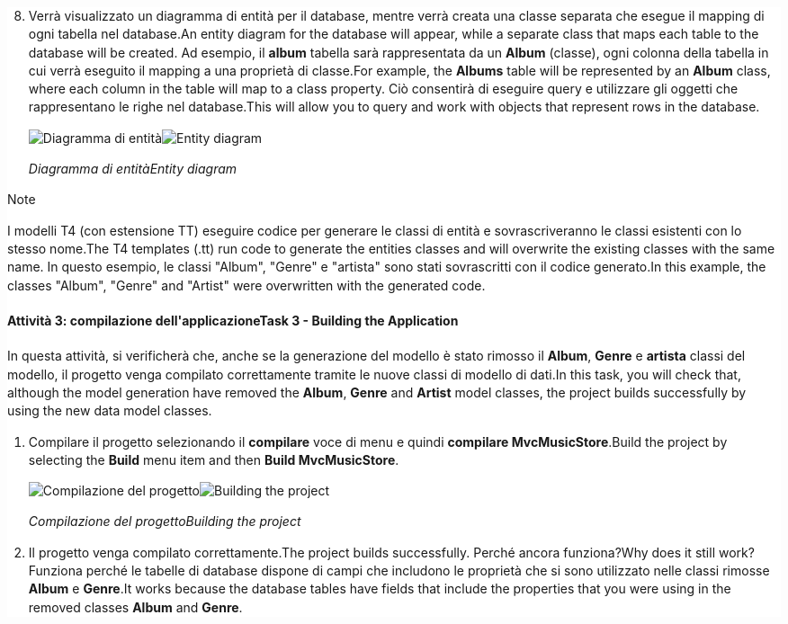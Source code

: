 8. <span data-ttu-id="5b8f0-203">Verrà visualizzato un diagramma di entità per il database, mentre verrà creata una classe separata che esegue il mapping di ogni tabella nel database.</span><span class="sxs-lookup"><span data-stu-id="5b8f0-203">An entity diagram for the database will appear, while a separate class that maps each table to the database will be created.</span></span> <span data-ttu-id="5b8f0-204">Ad esempio, il **album** tabella sarà rappresentata da un **Album** (classe), ogni colonna della tabella in cui verrà eseguito il mapping a una proprietà di classe.</span><span class="sxs-lookup"><span data-stu-id="5b8f0-204">For example, the **Albums** table will be represented by an **Album** class, where each column in the table will map to a class property.</span></span> <span data-ttu-id="5b8f0-205">Ciò consentirà di eseguire query e utilizzare gli oggetti che rappresentano le righe nel database.</span><span class="sxs-lookup"><span data-stu-id="5b8f0-205">This will allow you to query and work with objects that represent rows in the database.</span></span>

    <span data-ttu-id="5b8f0-206">![Diagramma di entità](aspnet-mvc-4-models-and-data-access/_static/image12.png "diagramma entità")</span><span class="sxs-lookup"><span data-stu-id="5b8f0-206">![Entity diagram](aspnet-mvc-4-models-and-data-access/_static/image12.png "Entity diagram")</span></span>

    <span data-ttu-id="5b8f0-207">*Diagramma di entità*</span><span class="sxs-lookup"><span data-stu-id="5b8f0-207">*Entity diagram*</span></span>

> [!NOTE]
> <span data-ttu-id="5b8f0-208">I modelli T4 (con estensione TT) eseguire codice per generare le classi di entità e sovrascriveranno le classi esistenti con lo stesso nome.</span><span class="sxs-lookup"><span data-stu-id="5b8f0-208">The T4 templates (.tt) run code to generate the entities classes and will overwrite the existing classes with the same name.</span></span> <span data-ttu-id="5b8f0-209">In questo esempio, le classi &quot;Album&quot;, &quot;Genre&quot; e &quot;artista&quot; sono stati sovrascritti con il codice generato.</span><span class="sxs-lookup"><span data-stu-id="5b8f0-209">In this example, the classes &quot;Album&quot;, &quot;Genre&quot; and &quot;Artist&quot; were overwritten with the generated code.</span></span>


<a id="Ex1Task3"></a>

<a id="Task_3_-_Building_the_Application"></a>
#### <a name="task-3---building-the-application"></a><span data-ttu-id="5b8f0-210">Attività 3: compilazione dell'applicazione</span><span class="sxs-lookup"><span data-stu-id="5b8f0-210">Task 3 - Building the Application</span></span>

<span data-ttu-id="5b8f0-211">In questa attività, si verificherà che, anche se la generazione del modello è stato rimosso il **Album**, **Genre** e **artista** classi del modello, il progetto venga compilato correttamente tramite le nuove classi di modello di dati.</span><span class="sxs-lookup"><span data-stu-id="5b8f0-211">In this task, you will check that, although the model generation have removed the **Album**, **Genre** and **Artist** model classes, the project builds successfully by using the new data model classes.</span></span>

1. <span data-ttu-id="5b8f0-212">Compilare il progetto selezionando il **compilare** voce di menu e quindi **compilare MvcMusicStore**.</span><span class="sxs-lookup"><span data-stu-id="5b8f0-212">Build the project by selecting the **Build** menu item and then **Build MvcMusicStore**.</span></span>

    <span data-ttu-id="5b8f0-213">![Compilazione del progetto](aspnet-mvc-4-models-and-data-access/_static/image13.png "la compilazione del progetto")</span><span class="sxs-lookup"><span data-stu-id="5b8f0-213">![Building the project](aspnet-mvc-4-models-and-data-access/_static/image13.png "Building the project")</span></span>

    <span data-ttu-id="5b8f0-214">*Compilazione del progetto*</span><span class="sxs-lookup"><span data-stu-id="5b8f0-214">*Building the project*</span></span>
2. <span data-ttu-id="5b8f0-215">Il progetto venga compilato correttamente.</span><span class="sxs-lookup"><span data-stu-id="5b8f0-215">The project builds successfully.</span></span> <span data-ttu-id="5b8f0-216">Perché ancora funziona?</span><span class="sxs-lookup"><span data-stu-id="5b8f0-216">Why does it still work?</span></span> <span data-ttu-id="5b8f0-217">Funziona perché le tabelle di database dispone di campi che includono le proprietà che si sono utilizzato nelle classi rimosse **Album** e **Genre**.</span><span class="sxs-lookup"><span data-stu-id="5b8f0-217">It works because the database tables have fields that include the properties that you were using in the removed classes **Album** and **Genre**.</span></span>
